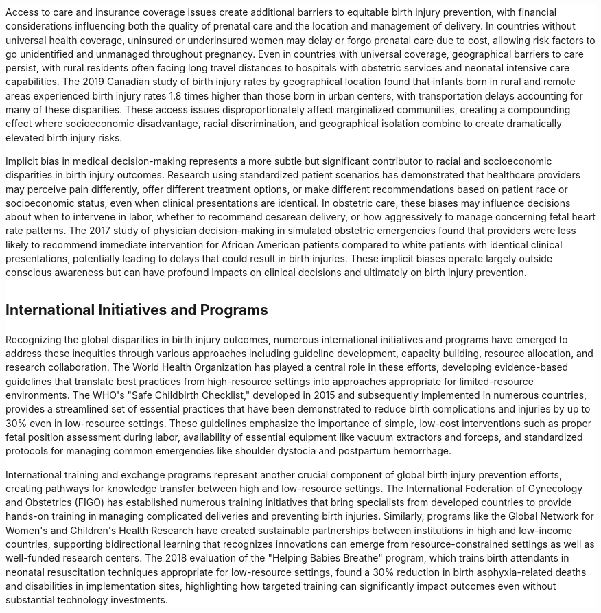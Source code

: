 Access to care and insurance coverage issues create additional barriers to equitable birth injury prevention, with financial considerations influencing both the quality of prenatal care and the location and management of delivery. In countries without universal health coverage, uninsured or underinsured women may delay or forgo prenatal care due to cost, allowing risk factors to go unidentified and unmanaged throughout pregnancy. Even in countries with universal coverage, geographical barriers to care persist, with rural residents often facing long travel distances to hospitals with obstetric services and neonatal intensive care capabilities. The 2019 Canadian study of birth injury rates by geographical location found that infants born in rural and remote areas experienced birth injury rates 1.8 times higher than those born in urban centers, with transportation delays accounting for many of these disparities. These access issues disproportionately affect marginalized communities, creating a compounding effect where socioeconomic disadvantage, racial discrimination, and geographical isolation combine to create dramatically elevated birth injury risks.

Implicit bias in medical decision-making represents a more subtle but significant contributor to racial and socioeconomic disparities in birth injury outcomes. Research using standardized patient scenarios has demonstrated that healthcare providers may perceive pain differently, offer different treatment options, or make different recommendations based on patient race or socioeconomic status, even when clinical presentations are identical. In obstetric care, these biases may influence decisions about when to intervene in labor, whether to recommend cesarean delivery, or how aggressively to manage concerning fetal heart rate patterns. The 2017 study of physician decision-making in simulated obstetric emergencies found that providers were less likely to recommend immediate intervention for African American patients compared to white patients with identical clinical presentations, potentially leading to delays that could result in birth injuries. These implicit biases operate largely outside conscious awareness but can have profound impacts on clinical decisions and ultimately on birth injury prevention.

## International Initiatives and Programs

Recognizing the global disparities in birth injury outcomes, numerous international initiatives and programs have emerged to address these inequities through various approaches including guideline development, capacity building, resource allocation, and research collaboration. The World Health Organization has played a central role in these efforts, developing evidence-based guidelines that translate best practices from high-resource settings into approaches appropriate for limited-resource environments. The WHO's "Safe Childbirth Checklist," developed in 2015 and subsequently implemented in numerous countries, provides a streamlined set of essential practices that have been demonstrated to reduce birth complications and injuries by up to 30% even in low-resource settings. These guidelines emphasize the importance of simple, low-cost interventions such as proper fetal position assessment during labor, availability of essential equipment like vacuum extractors and forceps, and standardized protocols for managing common emergencies like shoulder dystocia and postpartum hemorrhage.

International training and exchange programs represent another crucial component of global birth injury prevention efforts, creating pathways for knowledge transfer between high and low-resource settings. The International Federation of Gynecology and Obstetrics (FIGO) has established numerous training initiatives that bring specialists from developed countries to provide hands-on training in managing complicated deliveries and preventing birth injuries. Similarly, programs like the Global Network for Women's and Children's Health Research have created sustainable partnerships between institutions in high and low-income countries, supporting bidirectional learning that recognizes innovations can emerge from resource-constrained settings as well as well-funded research centers. The 2018 evaluation of the "Helping Babies Breathe" program, which trains birth attendants in neonatal resuscitation techniques appropriate for low-resource settings, found a 30% reduction in birth asphyxia-related deaths and disabilities in implementation sites, highlighting how targeted training can significantly impact outcomes even without substantial technology investments.
